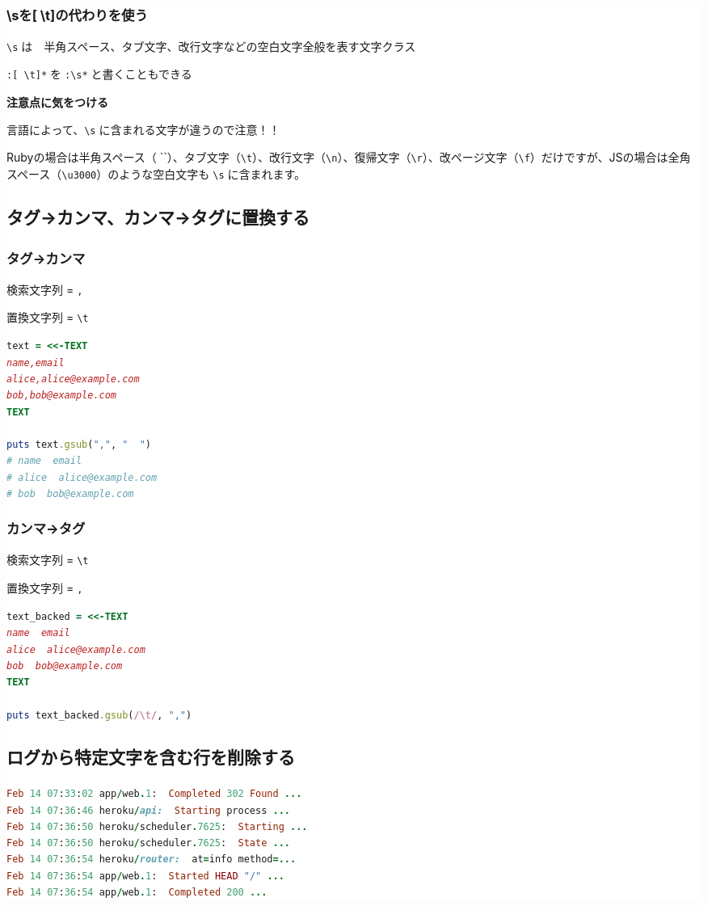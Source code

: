 ### \sを[ \t]の代わりを使う

`\s` は　半角スペース、タブ文字、改行文字などの空白文字全般を表す文字クラス

`:[ \t]*` を `:\s*` と書くこともできる

**注意点に気をつける**

言語によって、`\s` に含まれる文字が違うので注意！！

Rubyの場合は半角スペース（ ``）、タブ文字（`\t`）、改行文字（`\n`）、復帰文字（`\r`）、改ページ文字（`\f`）だけですが、JSの場合は全角スペース（`\u3000`）のような空白文字も `\s` に含まれます。

## タグ→カンマ、カンマ→タグに置換する

### タグ→カンマ

検索文字列 = `,`

置換文字列 = `\t`

```ruby
text = <<-TEXT
name,email
alice,alice@example.com
bob,bob@example.com
TEXT

puts text.gsub(",", "  ")
# name  email
# alice  alice@example.com
# bob  bob@example.com
```

### カンマ→タグ

検索文字列 = `\t` 

置換文字列 = `,` 

```ruby
text_backed = <<-TEXT
name  email
alice  alice@example.com
bob  bob@example.com
TEXT

puts text_backed.gsub(/\t/, ",")
```

## ログから特定文字を含む行を削除する

```ruby
Feb 14 07:33:02 app/web.1:  Completed 302 Found ...
Feb 14 07:36:46 heroku/api:  Starting process ...
Feb 14 07:36:50 heroku/scheduler.7625:  Starting ...
Feb 14 07:36:50 heroku/scheduler.7625:  State ...
Feb 14 07:36:54 heroku/router:  at=info method=...
Feb 14 07:36:54 app/web.1:  Started HEAD "/" ...
Feb 14 07:36:54 app/web.1:  Completed 200 ...
```
